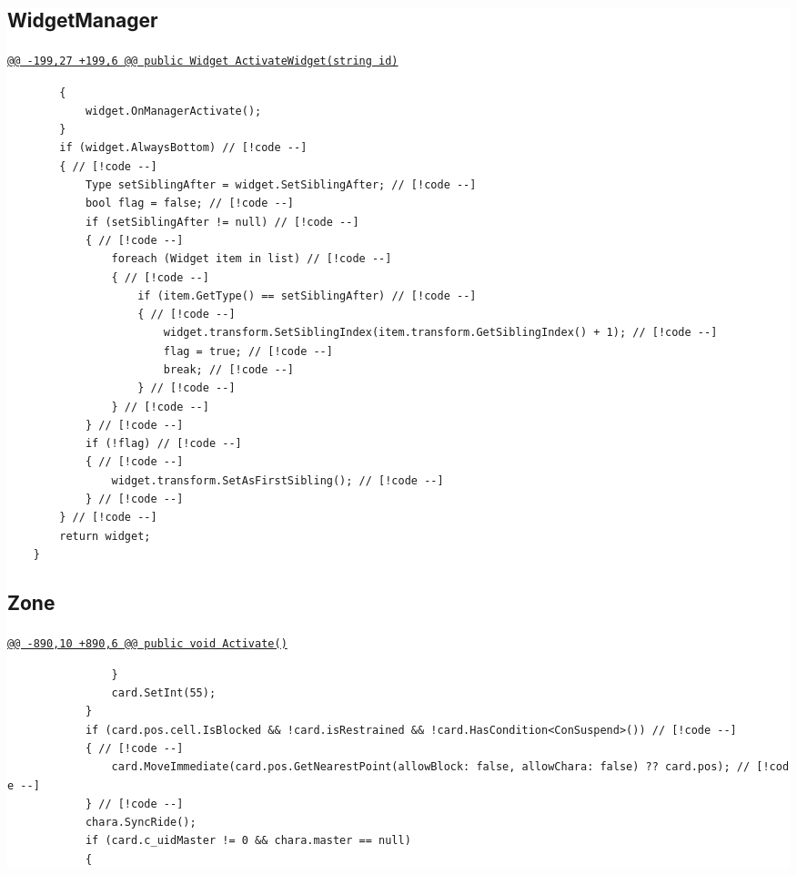 ## WidgetManager

[`@@ -199,27 +199,6 @@ public Widget ActivateWidget(string id)`](https://github.com/Elin-Modding-Resources/Elin-Decompiled/blob/99cae949d6838b355865ee4daa14f5c969561b55/Elin/WidgetManager.cs#L199-L225)
```cs:line-numbers=199
		{
			widget.OnManagerActivate();
		}
		if (widget.AlwaysBottom) // [!code --]
		{ // [!code --]
			Type setSiblingAfter = widget.SetSiblingAfter; // [!code --]
			bool flag = false; // [!code --]
			if (setSiblingAfter != null) // [!code --]
			{ // [!code --]
				foreach (Widget item in list) // [!code --]
				{ // [!code --]
					if (item.GetType() == setSiblingAfter) // [!code --]
					{ // [!code --]
						widget.transform.SetSiblingIndex(item.transform.GetSiblingIndex() + 1); // [!code --]
						flag = true; // [!code --]
						break; // [!code --]
					} // [!code --]
				} // [!code --]
			} // [!code --]
			if (!flag) // [!code --]
			{ // [!code --]
				widget.transform.SetAsFirstSibling(); // [!code --]
			} // [!code --]
		} // [!code --]
		return widget;
	}

```

## Zone

[`@@ -890,10 +890,6 @@ public void Activate()`](https://github.com/Elin-Modding-Resources/Elin-Decompiled/blob/99cae949d6838b355865ee4daa14f5c969561b55/Elin/Zone.cs#L890-L899)
```cs:line-numbers=890
				}
				card.SetInt(55);
			}
			if (card.pos.cell.IsBlocked && !card.isRestrained && !card.HasCondition<ConSuspend>()) // [!code --]
			{ // [!code --]
				card.MoveImmediate(card.pos.GetNearestPoint(allowBlock: false, allowChara: false) ?? card.pos); // [!code --]
			} // [!code --]
			chara.SyncRide();
			if (card.c_uidMaster != 0 && chara.master == null)
			{
```
